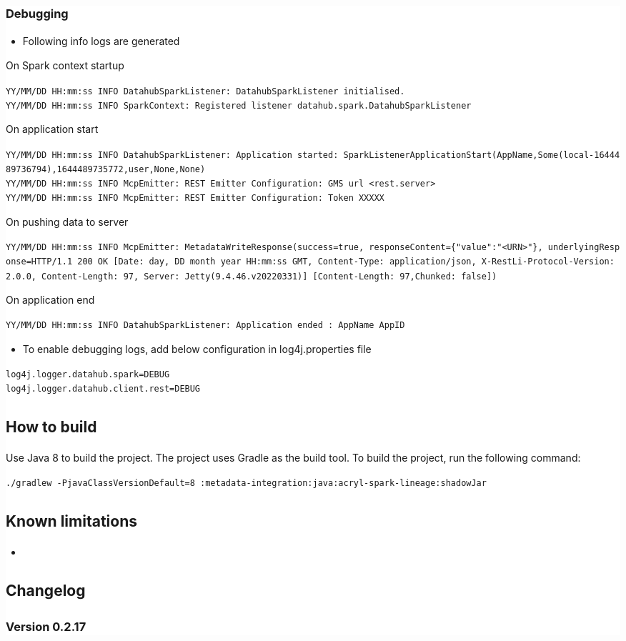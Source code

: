 ### Debugging

- Following info logs are generated

On Spark context startup

```text
YY/MM/DD HH:mm:ss INFO DatahubSparkListener: DatahubSparkListener initialised.
YY/MM/DD HH:mm:ss INFO SparkContext: Registered listener datahub.spark.DatahubSparkListener
```

On application start

```text
YY/MM/DD HH:mm:ss INFO DatahubSparkListener: Application started: SparkListenerApplicationStart(AppName,Some(local-1644489736794),1644489735772,user,None,None)
YY/MM/DD HH:mm:ss INFO McpEmitter: REST Emitter Configuration: GMS url <rest.server>
YY/MM/DD HH:mm:ss INFO McpEmitter: REST Emitter Configuration: Token XXXXX
```

On pushing data to server

```text
YY/MM/DD HH:mm:ss INFO McpEmitter: MetadataWriteResponse(success=true, responseContent={"value":"<URN>"}, underlyingResponse=HTTP/1.1 200 OK [Date: day, DD month year HH:mm:ss GMT, Content-Type: application/json, X-RestLi-Protocol-Version: 2.0.0, Content-Length: 97, Server: Jetty(9.4.46.v20220331)] [Content-Length: 97,Chunked: false])
```

On application end

```text
YY/MM/DD HH:mm:ss INFO DatahubSparkListener: Application ended : AppName AppID
```

- To enable debugging logs, add below configuration in log4j.properties file

```properties
log4j.logger.datahub.spark=DEBUG
log4j.logger.datahub.client.rest=DEBUG
```

## How to build

Use Java 8 to build the project. The project uses Gradle as the build tool. To build the project, run the following command:

```shell
./gradlew -PjavaClassVersionDefault=8 :metadata-integration:java:acryl-spark-lineage:shadowJar
```

## Known limitations

-

## Changelog

### Version 0.2.17
